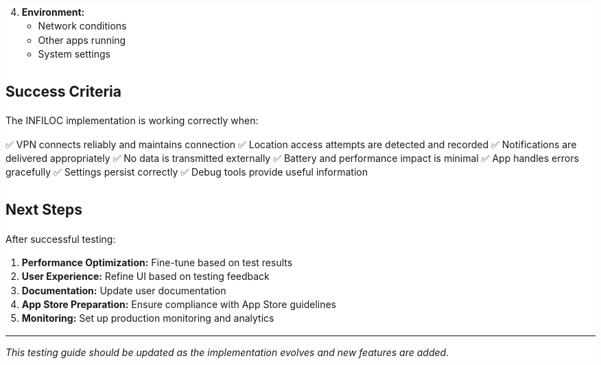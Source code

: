 4. **Environment:**
   - Network conditions
   - Other apps running
   - System settings

## Success Criteria

The INFILOC implementation is working correctly when:

✅ VPN connects reliably and maintains connection
✅ Location access attempts are detected and recorded
✅ Notifications are delivered appropriately
✅ No data is transmitted externally
✅ Battery and performance impact is minimal
✅ App handles errors gracefully
✅ Settings persist correctly
✅ Debug tools provide useful information

## Next Steps

After successful testing:

1. **Performance Optimization:** Fine-tune based on test results
2. **User Experience:** Refine UI based on testing feedback
3. **Documentation:** Update user documentation
4. **App Store Preparation:** Ensure compliance with App Store guidelines
5. **Monitoring:** Set up production monitoring and analytics

---

*This testing guide should be updated as the implementation evolves and new features are added.* 